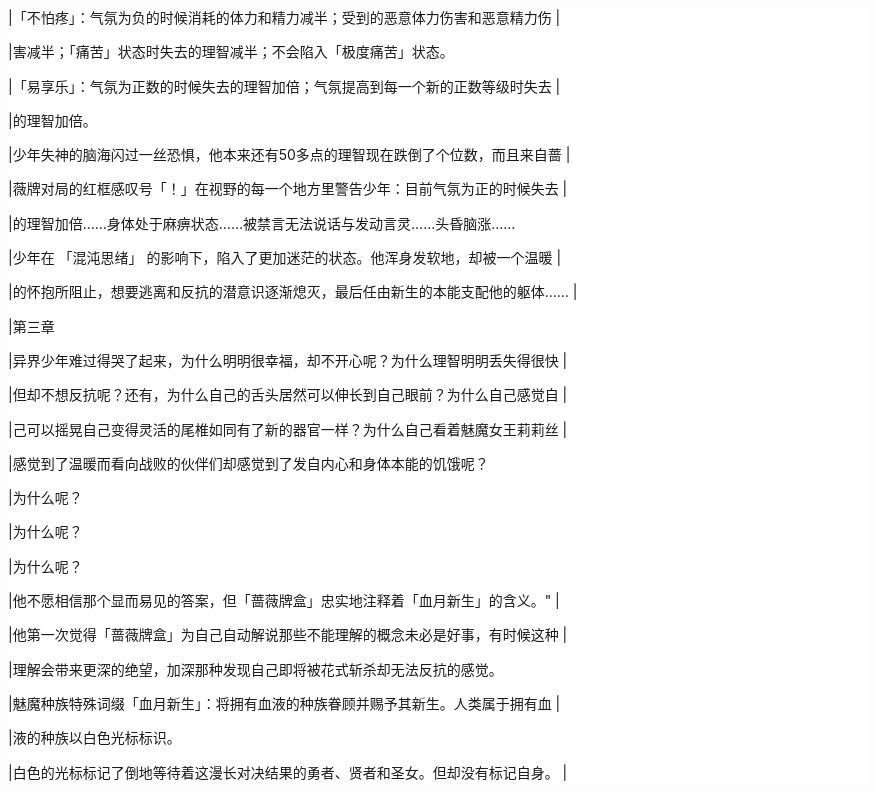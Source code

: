 |「不怕疼」：气氛为负的时候消耗的体力和精力减半；受到的恶意体力伤害和恶意精力伤 |

|害减半；「痛苦」状态时失去的理智减半；不会陷入「极度痛苦」状态。

|「易享乐」：气氛为正数的时候失去的理智加倍；气氛提高到每一个新的正数等级时失去 |

|的理智加倍。

|少年失神的脑海闪过一丝恐惧，他本来还有50多点的理智现在跌倒了个位数，而且来自蔷 |

|薇牌对局的红框感叹号「！」在视野的每一个地方里警告少年：目前气氛为正的时候失去 |

|的理智加倍……身体处于麻痹状态……被禁言无法说话与发动言灵……头昏脑涨……

|少年在 「混沌思绪」 的影响下，陷入了更加迷茫的状态。他浑身发软地，却被一个温暖 |

|的怀抱所阻止，想要逃离和反抗的潜意识逐渐熄灭，最后任由新生的本能支配他的躯体…… |

|第三章

|异界少年难过得哭了起来，为什么明明很幸福，却不开心呢？为什么理智明明丢失得很快 |

|但却不想反抗呢？还有，为什么自己的舌头居然可以伸长到自己眼前？为什么自己感觉自 |

|己可以摇晃自己变得灵活的尾椎如同有了新的器官一样？为什么自己看着魅魔女王莉莉丝 |

|感觉到了温暖而看向战败的伙伴们却感觉到了发自内心和身体本能的饥饿呢？

|为什么呢？

|为什么呢？

|为什么呢？

|他不愿相信那个显而易见的答案，但「蔷薇牌盒」忠实地注释着「血月新生」的含义。"  |

|他第一次觉得「蔷薇牌盒」为自己自动解说那些不能理解的概念未必是好事，有时候这种 |

|理解会带来更深的绝望，加深那种发现自己即将被花式斩杀却无法反抗的感觉。

|魅魔种族特殊词缀「血月新生」：将拥有血液的种族眷顾并赐予其新生。人类属于拥有血 |

|液的种族以白色光标标识。

|白色的光标标记了倒地等待着这漫长对决结果的勇者、贤者和圣女。但却没有标记自身。 |
